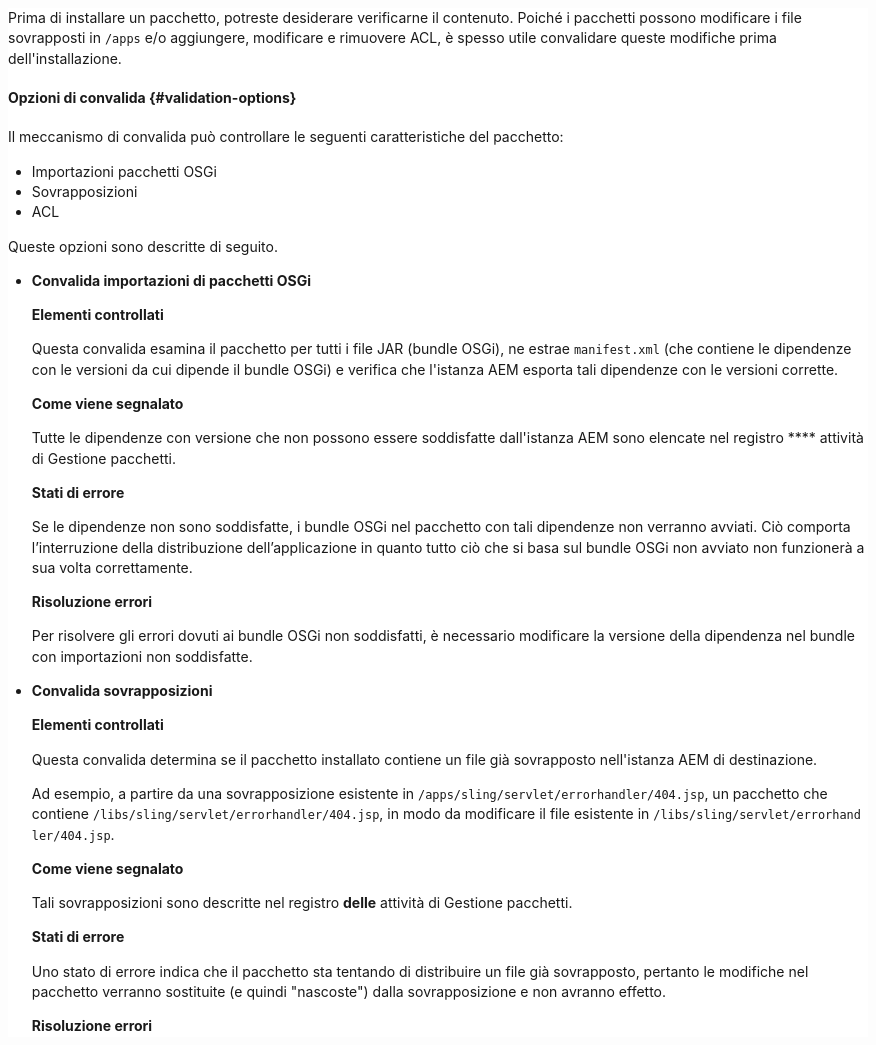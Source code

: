 Prima di installare un pacchetto, potreste desiderare verificarne il contenuto. Poiché i pacchetti possono modificare i file sovrapposti in `/apps` e/o aggiungere, modificare e rimuovere ACL, è spesso utile convalidare queste modifiche prima dell&#39;installazione.

#### Opzioni di convalida {#validation-options}

Il meccanismo di convalida può controllare le seguenti caratteristiche del pacchetto:

* Importazioni pacchetti OSGi
* Sovrapposizioni
* ACL

Queste opzioni sono descritte di seguito.

* **Convalida importazioni di pacchetti OSGi**

   **Elementi controllati**

   Questa convalida esamina il pacchetto per tutti i file JAR (bundle OSGi), ne estrae `manifest.xml` (che contiene le dipendenze con le versioni da cui dipende il bundle OSGi) e verifica che l&#39;istanza AEM esporta tali dipendenze con le versioni corrette.

   **Come viene segnalato**

   Tutte le dipendenze con versione che non possono essere soddisfatte dall&#39;istanza AEM sono elencate nel registro **** attività di Gestione pacchetti.

   **Stati di errore**

   Se le dipendenze non sono soddisfatte, i bundle OSGi nel pacchetto con tali dipendenze non verranno avviati. Ciò comporta l’interruzione della distribuzione dell’applicazione in quanto tutto ciò che si basa sul bundle OSGi non avviato non funzionerà a sua volta correttamente.

   **Risoluzione errori**

   Per risolvere gli errori dovuti ai bundle OSGi non soddisfatti, è necessario modificare la versione della dipendenza nel bundle con importazioni non soddisfatte.

* **Convalida sovrapposizioni**

   **Elementi controllati**

   Questa convalida determina se il pacchetto installato contiene un file già sovrapposto nell&#39;istanza AEM di destinazione.

   Ad esempio, a partire da una sovrapposizione esistente in `/apps/sling/servlet/errorhandler/404.jsp`, un pacchetto che contiene `/libs/sling/servlet/errorhandler/404.jsp`, in modo da modificare il file esistente in `/libs/sling/servlet/errorhandler/404.jsp`.

   **Come viene segnalato**

   Tali sovrapposizioni sono descritte nel registro **delle** attività di Gestione pacchetti.

   **Stati di errore**

   Uno stato di errore indica che il pacchetto sta tentando di distribuire un file già sovrapposto, pertanto le modifiche nel pacchetto verranno sostituite (e quindi &quot;nascoste&quot;) dalla sovrapposizione e non avranno effetto.

   **Risoluzione errori**
